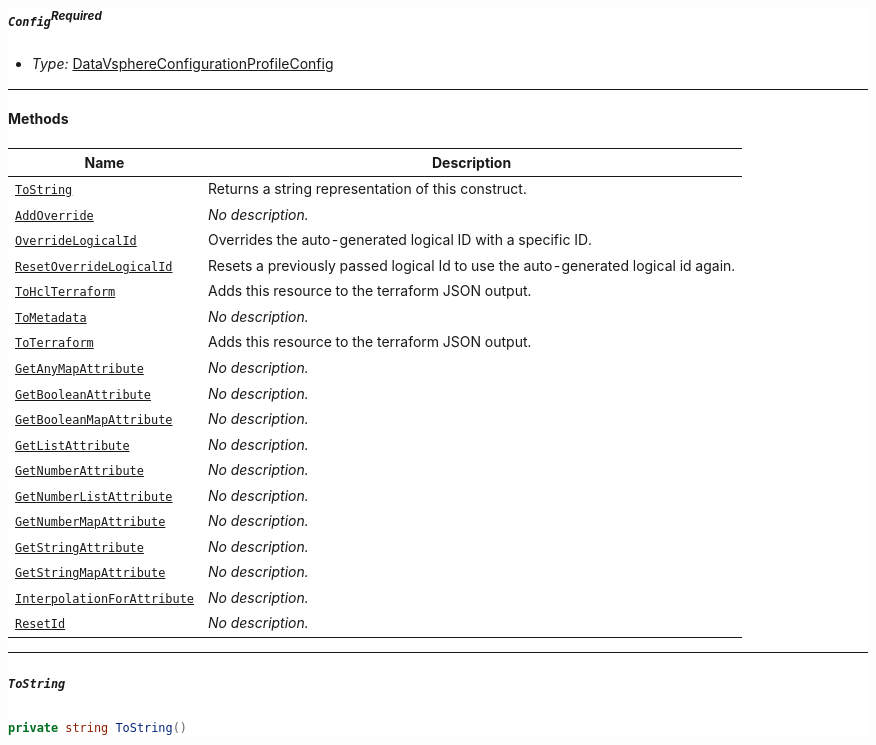 
##### `Config`<sup>Required</sup> <a name="Config" id="@cdktf/provider-vsphere.dataVsphereConfigurationProfile.DataVsphereConfigurationProfile.Initializer.parameter.config"></a>

- *Type:* <a href="#@cdktf/provider-vsphere.dataVsphereConfigurationProfile.DataVsphereConfigurationProfileConfig">DataVsphereConfigurationProfileConfig</a>

---

#### Methods <a name="Methods" id="Methods"></a>

| **Name** | **Description** |
| --- | --- |
| <code><a href="#@cdktf/provider-vsphere.dataVsphereConfigurationProfile.DataVsphereConfigurationProfile.toString">ToString</a></code> | Returns a string representation of this construct. |
| <code><a href="#@cdktf/provider-vsphere.dataVsphereConfigurationProfile.DataVsphereConfigurationProfile.addOverride">AddOverride</a></code> | *No description.* |
| <code><a href="#@cdktf/provider-vsphere.dataVsphereConfigurationProfile.DataVsphereConfigurationProfile.overrideLogicalId">OverrideLogicalId</a></code> | Overrides the auto-generated logical ID with a specific ID. |
| <code><a href="#@cdktf/provider-vsphere.dataVsphereConfigurationProfile.DataVsphereConfigurationProfile.resetOverrideLogicalId">ResetOverrideLogicalId</a></code> | Resets a previously passed logical Id to use the auto-generated logical id again. |
| <code><a href="#@cdktf/provider-vsphere.dataVsphereConfigurationProfile.DataVsphereConfigurationProfile.toHclTerraform">ToHclTerraform</a></code> | Adds this resource to the terraform JSON output. |
| <code><a href="#@cdktf/provider-vsphere.dataVsphereConfigurationProfile.DataVsphereConfigurationProfile.toMetadata">ToMetadata</a></code> | *No description.* |
| <code><a href="#@cdktf/provider-vsphere.dataVsphereConfigurationProfile.DataVsphereConfigurationProfile.toTerraform">ToTerraform</a></code> | Adds this resource to the terraform JSON output. |
| <code><a href="#@cdktf/provider-vsphere.dataVsphereConfigurationProfile.DataVsphereConfigurationProfile.getAnyMapAttribute">GetAnyMapAttribute</a></code> | *No description.* |
| <code><a href="#@cdktf/provider-vsphere.dataVsphereConfigurationProfile.DataVsphereConfigurationProfile.getBooleanAttribute">GetBooleanAttribute</a></code> | *No description.* |
| <code><a href="#@cdktf/provider-vsphere.dataVsphereConfigurationProfile.DataVsphereConfigurationProfile.getBooleanMapAttribute">GetBooleanMapAttribute</a></code> | *No description.* |
| <code><a href="#@cdktf/provider-vsphere.dataVsphereConfigurationProfile.DataVsphereConfigurationProfile.getListAttribute">GetListAttribute</a></code> | *No description.* |
| <code><a href="#@cdktf/provider-vsphere.dataVsphereConfigurationProfile.DataVsphereConfigurationProfile.getNumberAttribute">GetNumberAttribute</a></code> | *No description.* |
| <code><a href="#@cdktf/provider-vsphere.dataVsphereConfigurationProfile.DataVsphereConfigurationProfile.getNumberListAttribute">GetNumberListAttribute</a></code> | *No description.* |
| <code><a href="#@cdktf/provider-vsphere.dataVsphereConfigurationProfile.DataVsphereConfigurationProfile.getNumberMapAttribute">GetNumberMapAttribute</a></code> | *No description.* |
| <code><a href="#@cdktf/provider-vsphere.dataVsphereConfigurationProfile.DataVsphereConfigurationProfile.getStringAttribute">GetStringAttribute</a></code> | *No description.* |
| <code><a href="#@cdktf/provider-vsphere.dataVsphereConfigurationProfile.DataVsphereConfigurationProfile.getStringMapAttribute">GetStringMapAttribute</a></code> | *No description.* |
| <code><a href="#@cdktf/provider-vsphere.dataVsphereConfigurationProfile.DataVsphereConfigurationProfile.interpolationForAttribute">InterpolationForAttribute</a></code> | *No description.* |
| <code><a href="#@cdktf/provider-vsphere.dataVsphereConfigurationProfile.DataVsphereConfigurationProfile.resetId">ResetId</a></code> | *No description.* |

---

##### `ToString` <a name="ToString" id="@cdktf/provider-vsphere.dataVsphereConfigurationProfile.DataVsphereConfigurationProfile.toString"></a>

```csharp
private string ToString()
```
